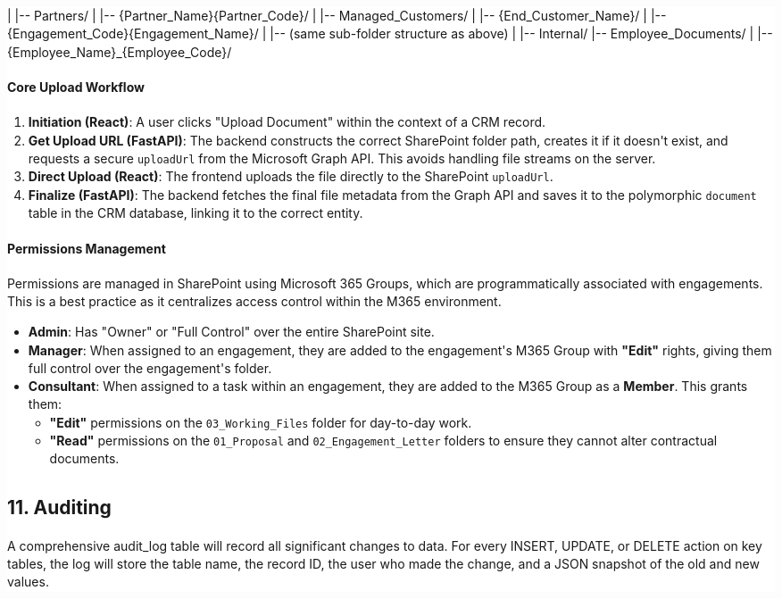 |
|-- Partners/
| |-- {Partner_Name}{Partner_Code}/
| |-- Managed_Customers/
| |-- {End_Customer_Name}/
| |-- {Engagement_Code}{Engagement_Name}/
| |-- (same sub-folder structure as above)
|
|-- Internal/
|-- Employee_Documents/
| |-- {Employee_Name}_{Employee_Code}/
#### Core Upload Workflow

1.  **Initiation (React)**: A user clicks "Upload Document" within the context of a CRM record.
2.  **Get Upload URL (FastAPI)**: The backend constructs the correct SharePoint folder path, creates it if it doesn't exist, and requests a secure `uploadUrl` from the Microsoft Graph API. This avoids handling file streams on the server.
3.  **Direct Upload (React)**: The frontend uploads the file directly to the SharePoint `uploadUrl`.
4.  **Finalize (FastAPI)**: The backend fetches the final file metadata from the Graph API and saves it to the polymorphic `document` table in the CRM database, linking it to the correct entity.

#### Permissions Management

Permissions are managed in SharePoint using Microsoft 365 Groups, which are programmatically associated with engagements. This is a best practice as it centralizes access control within the M365 environment.

* **Admin**: Has "Owner" or "Full Control" over the entire SharePoint site.
* **Manager**: When assigned to an engagement, they are added to the engagement's M365 Group with **"Edit"** rights, giving them full control over the engagement's folder.
* **Consultant**: When assigned to a task within an engagement, they are added to the M365 Group as a **Member**. This grants them:
    * **"Edit"** permissions on the `03_Working_Files` folder for day-to-day work.
    * **"Read"** permissions on the `01_Proposal` and `02_Engagement_Letter` folders to ensure they cannot alter contractual documents.


## **11\. Auditing**

A comprehensive audit\_log table will record all significant changes to data. For every INSERT, UPDATE, or DELETE action on key tables, the log will store the table name, the record ID, the user who made the change, and a JSON snapshot of the old and new values.